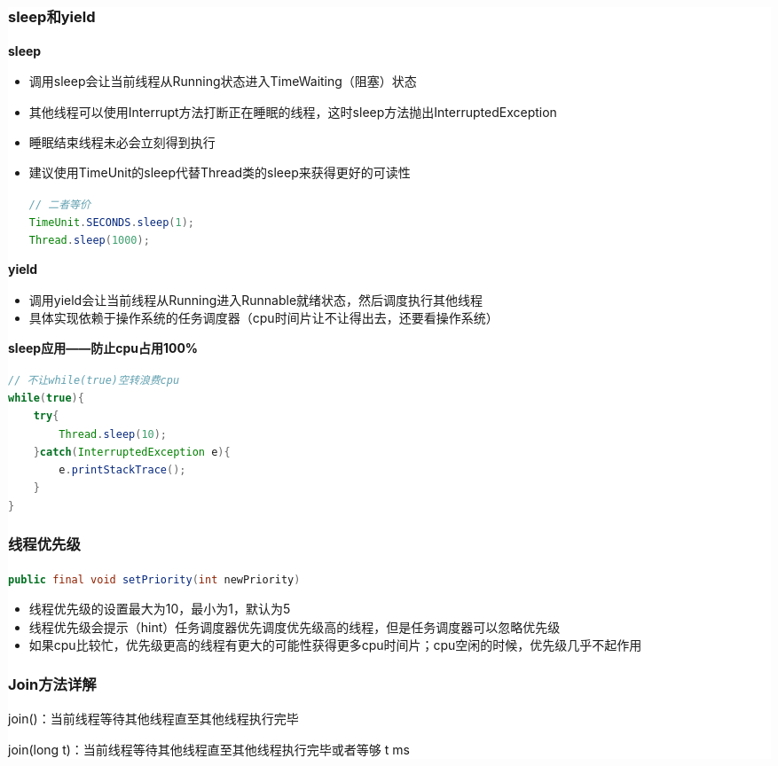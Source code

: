 

### sleep和yield

**sleep**

- 调用sleep会让当前线程从Running状态进入TimeWaiting（阻塞）状态

- 其他线程可以使用Interrupt方法打断正在睡眠的线程，这时sleep方法抛出InterruptedException

- 睡眠结束线程未必会立刻得到执行

- 建议使用TimeUnit的sleep代替Thread类的sleep来获得更好的可读性

  ```java
  // 二者等价
  TimeUnit.SECONDS.sleep(1);
  Thread.sleep(1000);
  ```



**yield**

- 调用yield会让当前线程从Running进入Runnable就绪状态，然后调度执行其他线程
- 具体实现依赖于操作系统的任务调度器（cpu时间片让不让得出去，还要看操作系统）



**sleep应用——防止cpu占用100%**

```java
// 不让while(true)空转浪费cpu
while(true){
	try{
        Thread.sleep(10);
    }catch(InterruptedException e){
        e.printStackTrace();
    }
}
```



### 线程优先级

```java
public final void setPriority(int newPriority)
```

- 线程优先级的设置最大为10，最小为1，默认为5
- 线程优先级会提示（hint）任务调度器优先调度优先级高的线程，但是任务调度器可以忽略优先级
- 如果cpu比较忙，优先级更高的线程有更大的可能性获得更多cpu时间片；cpu空闲的时候，优先级几乎不起作用



### Join方法详解

join()：当前线程等待其他线程直至其他线程执行完毕

join(long t)：当前线程等待其他线程直至其他线程执行完毕或者等够 t ms
